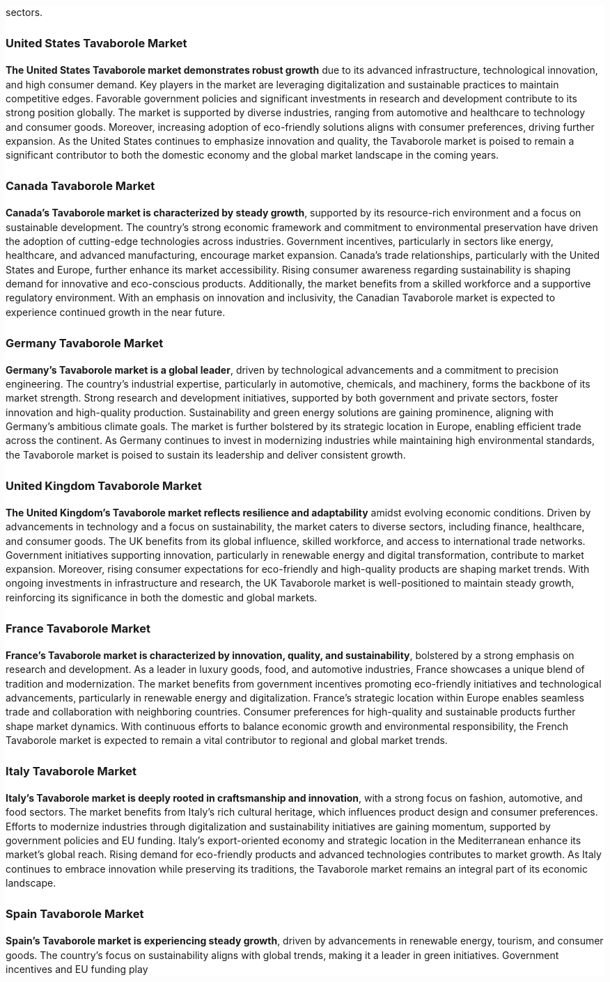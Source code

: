 sectors.</span></em></p></blockquote><h3><strong>United States Tavaborole Market</strong></h3><p><strong>The United States Tavaborole market demonstrates robust growth</strong> due to its advanced infrastructure, technological innovation, and high consumer demand. Key players in the market are leveraging digitalization and sustainable practices to maintain competitive edges. Favorable government policies and significant investments in research and development contribute to its strong position globally. The market is supported by diverse industries, ranging from automotive and healthcare to technology and consumer goods. Moreover, increasing adoption of eco-friendly solutions aligns with consumer preferences, driving further expansion. As the United States continues to emphasize innovation and quality, the Tavaborole market is poised to remain a significant contributor to both the domestic economy and the global market landscape in the coming years.</p><h3><strong>Canada Tavaborole Market</strong></h3><p><strong>Canada&rsquo;s Tavaborole market is characterized by steady growth</strong>, supported by its resource-rich environment and a focus on sustainable development. The country&rsquo;s strong economic framework and commitment to environmental preservation have driven the adoption of cutting-edge technologies across industries. Government incentives, particularly in sectors like energy, healthcare, and advanced manufacturing, encourage market expansion. Canada&rsquo;s trade relationships, particularly with the United States and Europe, further enhance its market accessibility. Rising consumer awareness regarding sustainability is shaping demand for innovative and eco-conscious products. Additionally, the market benefits from a skilled workforce and a supportive regulatory environment. With an emphasis on innovation and inclusivity, the Canadian Tavaborole market is expected to experience continued growth in the near future.</p><h3><strong>Germany Tavaborole Market</strong></h3><p><strong>Germany&rsquo;s Tavaborole market is a global leader</strong>, driven by technological advancements and a commitment to precision engineering. The country&rsquo;s industrial expertise, particularly in automotive, chemicals, and machinery, forms the backbone of its market strength. Strong research and development initiatives, supported by both government and private sectors, foster innovation and high-quality production. Sustainability and green energy solutions are gaining prominence, aligning with Germany&rsquo;s ambitious climate goals. The market is further bolstered by its strategic location in Europe, enabling efficient trade across the continent. As Germany continues to invest in modernizing industries while maintaining high environmental standards, the Tavaborole market is poised to sustain its leadership and deliver consistent growth.</p><h3><strong>United Kingdom Tavaborole Market</strong></h3><p><strong>The United Kingdom&rsquo;s Tavaborole market reflects resilience and adaptability</strong> amidst evolving economic conditions. Driven by advancements in technology and a focus on sustainability, the market caters to diverse sectors, including finance, healthcare, and consumer goods. The UK benefits from its global influence, skilled workforce, and access to international trade networks. Government initiatives supporting innovation, particularly in renewable energy and digital transformation, contribute to market expansion. Moreover, rising consumer expectations for eco-friendly and high-quality products are shaping market trends. With ongoing investments in infrastructure and research, the UK Tavaborole market is well-positioned to maintain steady growth, reinforcing its significance in both the domestic and global markets.</p><h3><strong>France Tavaborole Market</strong></h3><p><strong>France&rsquo;s Tavaborole market is characterized by innovation, quality, and sustainability</strong>, bolstered by a strong emphasis on research and development. As a leader in luxury goods, food, and automotive industries, France showcases a unique blend of tradition and modernization. The market benefits from government incentives promoting eco-friendly initiatives and technological advancements, particularly in renewable energy and digitalization. France&rsquo;s strategic location within Europe enables seamless trade and collaboration with neighboring countries. Consumer preferences for high-quality and sustainable products further shape market dynamics. With continuous efforts to balance economic growth and environmental responsibility, the French Tavaborole market is expected to remain a vital contributor to regional and global market trends.</p><h3><strong>Italy Tavaborole Market</strong></h3><p><strong>Italy&rsquo;s Tavaborole market is deeply rooted in craftsmanship and innovation</strong>, with a strong focus on fashion, automotive, and food sectors. The market benefits from Italy&rsquo;s rich cultural heritage, which influences product design and consumer preferences. Efforts to modernize industries through digitalization and sustainability initiatives are gaining momentum, supported by government policies and EU funding. Italy&rsquo;s export-oriented economy and strategic location in the Mediterranean enhance its market&rsquo;s global reach. Rising demand for eco-friendly products and advanced technologies contributes to market growth. As Italy continues to embrace innovation while preserving its traditions, the Tavaborole market remains an integral part of its economic landscape.</p><h3><strong>Spain Tavaborole Market</strong></h3><p><strong>Spain&rsquo;s Tavaborole market is experiencing steady growth</strong>, driven by advancements in renewable energy, tourism, and consumer goods. The country&rsquo;s focus on sustainability aligns with global trends, making it a leader in green initiatives. Government incentives and EU funding play